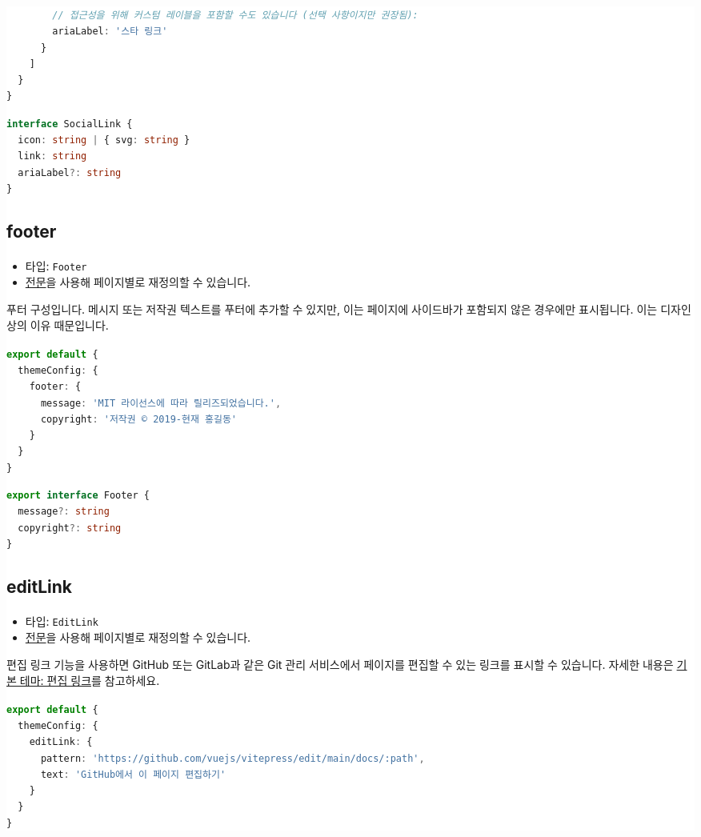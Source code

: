```ts
        // 접근성을 위해 커스텀 레이블을 포함할 수도 있습니다 (선택 사항이지만 권장됨):
        ariaLabel: '스타 링크'
      }
    ]
  }
}
```

```ts
interface SocialLink {
  icon: string | { svg: string }
  link: string
  ariaLabel?: string
}
```

## footer

- 타입: `Footer`
- [전문](./frontmatter-config#footer)을 사용해 페이지별로 재정의할 수 있습니다.

푸터 구성입니다. 메시지 또는 저작권 텍스트를 푸터에 추가할 수 있지만, 이는 페이지에 사이드바가 포함되지 않은 경우에만 표시됩니다. 이는 디자인상의 이유 때문입니다.

```ts
export default {
  themeConfig: {
    footer: {
      message: 'MIT 라이선스에 따라 릴리즈되었습니다.',
      copyright: '저작권 © 2019-현재 홍길동'
    }
  }
}
```

```ts
export interface Footer {
  message?: string
  copyright?: string
}
```

## editLink

- 타입: `EditLink`
- [전문](./frontmatter-config#footer)을 사용해 페이지별로 재정의할 수 있습니다.

편집 링크 기능을 사용하면 GitHub 또는 GitLab과 같은 Git 관리 서비스에서 페이지를 편집할 수 있는 링크를 표시할 수 있습니다. 자세한 내용은 [기본 테마: 편집 링크](./default-theme-edit-link)를 참고하세요.

```ts
export default {
  themeConfig: {
    editLink: {
      pattern: 'https://github.com/vuejs/vitepress/edit/main/docs/:path',
      text: 'GitHub에서 이 페이지 편집하기'
    }
  }
}
```
